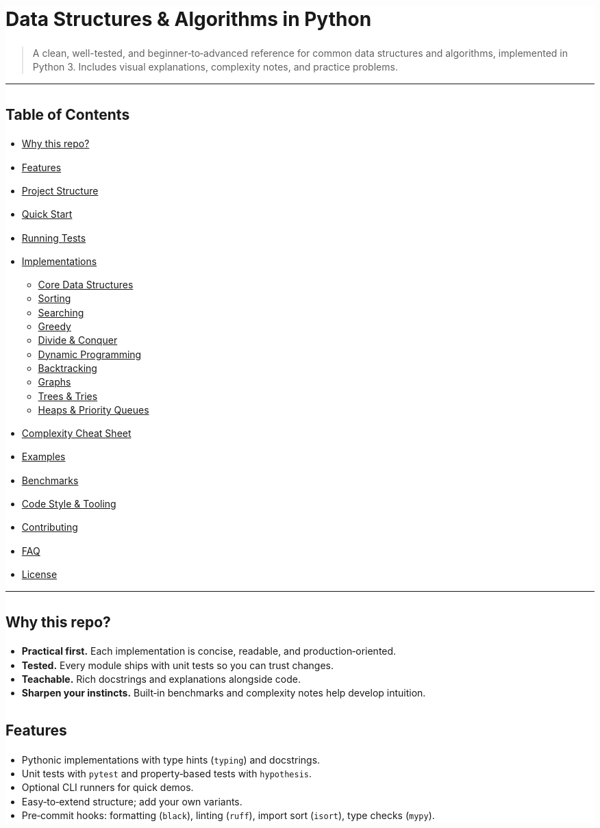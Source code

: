 # Data Structures & Algorithms in Python

> A clean, well-tested, and beginner‑to‑advanced reference for common data structures and algorithms, implemented in Python 3. Includes visual explanations, complexity notes, and practice problems.

---

## Table of Contents

* [Why this repo?](#why-this-repo)
* [Features](#features)
* [Project Structure](#project-structure)
* [Quick Start](#quick-start)
* [Running Tests](#running-tests)
* [Implementations](#implementations)

  * [Core Data Structures](#core-data-structures)
  * [Sorting](#sorting)
  * [Searching](#searching)
  * [Greedy](#greedy)
  * [Divide & Conquer](#divide--conquer)
  * [Dynamic Programming](#dynamic-programming)
  * [Backtracking](#backtracking)
  * [Graphs](#graphs)
  * [Trees & Tries](#trees--tries)
  * [Heaps & Priority Queues](#heaps--priority-queues)
* [Complexity Cheat Sheet](#complexity-cheat-sheet)
* [Examples](#examples)
* [Benchmarks](#benchmarks)
* [Code Style & Tooling](#code-style--tooling)
* [Contributing](#contributing)
* [FAQ](#faq)
* [License](#license)

---

## Why this repo?

* **Practical first.** Each implementation is concise, readable, and production‑oriented.
* **Tested.** Every module ships with unit tests so you can trust changes.
* **Teachable.** Rich docstrings and explanations alongside code.
* **Sharpen your instincts.** Built‑in benchmarks and complexity notes help develop intuition.

## Features

* Pythonic implementations with type hints (`typing`) and docstrings.
* Unit tests with `pytest` and property‑based tests with `hypothesis`.
* Optional CLI runners for quick demos.
* Easy‑to‑extend structure; add your own variants.
* Pre‑commit hooks: formatting (`black`), linting (`ruff`), import sort (`isort`), type checks (`mypy`).
